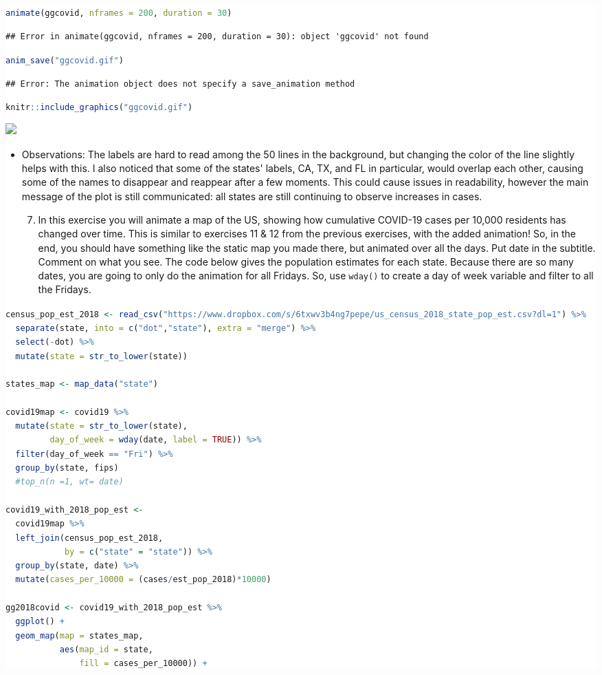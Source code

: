 
```r
animate(ggcovid, nframes = 200, duration = 30)
```

```
## Error in animate(ggcovid, nframes = 200, duration = 30): object 'ggcovid' not found
```

```r
anim_save("ggcovid.gif")
```

```
## Error: The animation object does not specify a save_animation method
```

```r
knitr::include_graphics("ggcovid.gif")
```

![](ggcovid.gif)
- Observations: The labels are hard to read among the 50 lines in the background, but changing the color of the line slightly helps with this. I also noticed that some of the states' labels, CA, TX, and FL in particular, would overlap each other, causing some of the names to disappear and reappear after a few moments. This could cause issues in readability, however the main message of the plot is still communicated: all states are still continuing to observe increases in cases.

  7. In this exercise you will animate a map of the US, showing how cumulative COVID-19 cases per 10,000 residents has changed over time. This is similar to exercises 11 & 12 from the previous exercises, with the added animation! So, in the end, you should have something like the static map you made there, but animated over all the days. Put date in the subtitle. Comment on what you see. The code below gives the population estimates for each state. Because there are so many dates, you are going to only do the animation for all Fridays. So, use `wday()` to create a day of week variable and filter to all the Fridays.


```r
census_pop_est_2018 <- read_csv("https://www.dropbox.com/s/6txwv3b4ng7pepe/us_census_2018_state_pop_est.csv?dl=1") %>% 
  separate(state, into = c("dot","state"), extra = "merge") %>% 
  select(-dot) %>% 
  mutate(state = str_to_lower(state)) 

states_map <- map_data("state")

covid19map <- covid19 %>% 
  mutate(state = str_to_lower(state),
         day_of_week = wday(date, label = TRUE)) %>% 
  filter(day_of_week == "Fri") %>% 
  group_by(state, fips) 
  #top_n(n =1, wt= date) 

covid19_with_2018_pop_est <-
  covid19map %>% 
  left_join(census_pop_est_2018,
            by = c("state" = "state")) %>% 
  group_by(state, date) %>% 
  mutate(cases_per_10000 = (cases/est_pop_2018)*10000)

gg2018covid <- covid19_with_2018_pop_est %>% 
  ggplot() +
  geom_map(map = states_map,
           aes(map_id = state,
               fill = cases_per_10000)) +
```